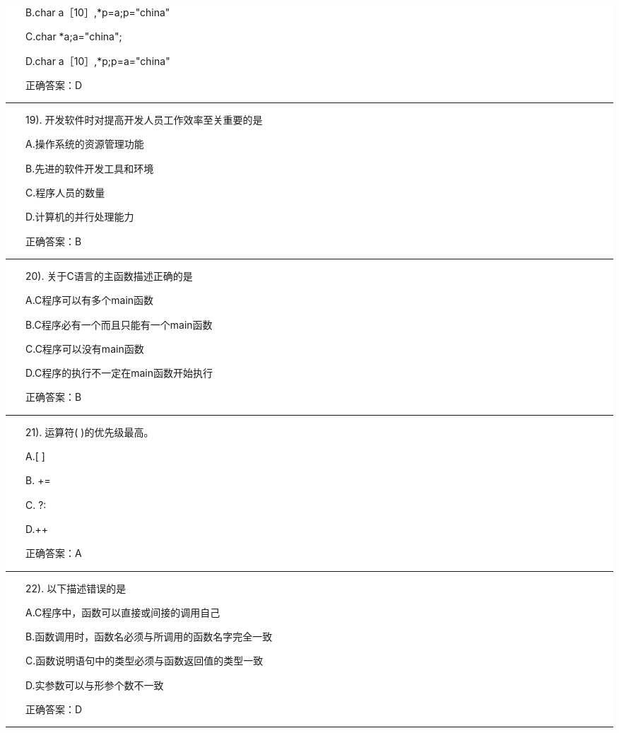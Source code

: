 　　B.char a［10］,*p=a;p="china"

　　C.char *a;a="china";

　　D.char a［10］,*p;p=a="china"

　　正确答案：D
  
<hr>

　　19). 开发软件时对提高开发人员工作效率至关重要的是

　　A.操作系统的资源管理功能

　　B.先进的软件开发工具和环境

　　C.程序人员的数量

　　D.计算机的并行处理能力

　　正确答案：B
  
<hr>

　　20). 关于C语言的主函数描述正确的是

　　A.C程序可以有多个main函数

　　B.C程序必有一个而且只能有一个main函数

　　C.C程序可以没有main函数

　　D.C程序的执行不一定在main函数开始执行

　　正确答案：B
  
<hr>

　　21). 运算符( )的优先级最高。

　　A.[ ]

　　B. +=

　　C. ?:

　　D.++

　　正确答案：A
  
<hr>

　　22). 以下描述错误的是

　　A.C程序中，函数可以直接或间接的调用自己

　　B.函数调用时，函数名必须与所调用的函数名字完全一致

　　C.函数说明语句中的类型必须与函数返回值的类型一致

　　D.实参数可以与形参个数不一致

　　正确答案：D
  
<hr>
